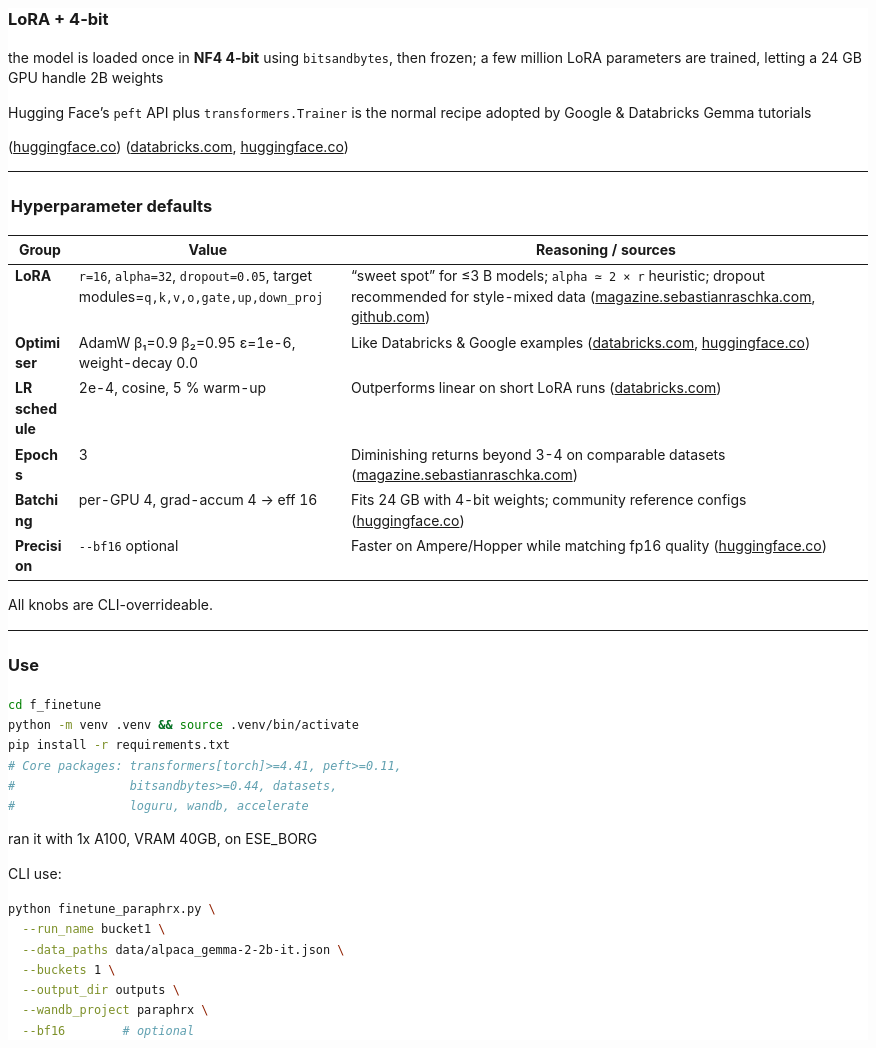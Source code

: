 
### LoRA + 4-bit

the model is loaded once in **NF4 4-bit** using `bitsandbytes`, then frozen; a few million LoRA parameters are trained, letting a 24 GB GPU handle 2B weights

Hugging Face’s `peft` API plus `transformers.Trainer` is the normal recipe adopted by Google & Databricks Gemma tutorials

([huggingface.co][2])
([databricks.com][3], [huggingface.co][4])

---

###  Hyperparameter defaults

| Group           | Value                                                                          | Reasoning / sources                                                                                                                                     |
| --------------- | ------------------------------------------------------------------------------ | ------------------------------------------------------------------------------------------------------------------------------------------------------- |
| **LoRA**        | `r=16`, `alpha=32`, `dropout=0.05`, target modules=`q,k,v,o,gate,up,down_proj` | “sweet spot” for ≤3 B models; `alpha ≃ 2 × r` heuristic; dropout recommended for style-mixed data ([magazine.sebastianraschka.com][5], [github.com][6]) |
| **Optimiser**   | AdamW β₁=0.9 β₂=0.95 ε=1e-6, weight-decay 0.0                                  | Like Databricks & Google examples ([databricks.com][3], [huggingface.co][4])                                                                         |
| **LR schedule** | 2e-4, cosine, 5 % warm-up                                                      | Outperforms linear on short LoRA runs ([databricks.com][3])                                                                                             |
| **Epochs**      | 3                                                                              | Diminishing returns beyond 3-4 on comparable datasets ([magazine.sebastianraschka.com][5])                                                               |
| **Batching**    | per-GPU 4, grad-accum 4 → eff 16                                               | Fits 24 GB with 4-bit weights; community reference configs ([huggingface.co][4])                                                                        |
| **Precision**   | `--bf16` optional                                                              | Faster on Ampere/Hopper while matching fp16 quality ([huggingface.co][4])                                                                               |

All knobs are CLI-overrideable.

---

### Use

```bash
cd f_finetune
python -m venv .venv && source .venv/bin/activate
pip install -r requirements.txt
# Core packages: transformers[torch]>=4.41, peft>=0.11,
#                bitsandbytes>=0.44, datasets,
#                loguru, wandb, accelerate
```

ran it with 1x A100, VRAM 40GB, on ESE_BORG

CLI use:

```bash
python finetune_paraphrx.py \
  --run_name bucket1 \
  --data_paths data/alpaca_gemma-2-2b-it.json \
  --buckets 1 \
  --output_dir outputs \
  --wandb_project paraphrx \
  --bf16        # optional
```


[1]: https://github.com/tloen/alpaca-lora "tloen/alpaca-lora: Instruct-tune LLaMA on consumer hardware"
[2]: https://huggingface.co/blog/4bit-transformers-bitsandbytes "Making LLMs even more accessible with bitsandbytes, 4-bit ..."
[3]: https://www.databricks.com/blog/efficient-fine-tuning-lora-guide-llms "Efficient Fine-Tuning with LoRA for LLMs | Databricks Blog"
[4]: https://huggingface.co/PranavKeshav/event-planner-gemma-4bit "PranavKeshav/event-planner-gemma-4bit · Hugging Face"
[5]: https://magazine.sebastianraschka.com/p/practical-tips-for-finetuning-llms "Practical Tips for Finetuning LLMs Using LoRA (Low-Rank Adaptation)"
[6]: https://github.com/vllm-project/vllm/issues/2816 "VLLM Multi-Lora with embed_tokens and lm_head in adapter weights"